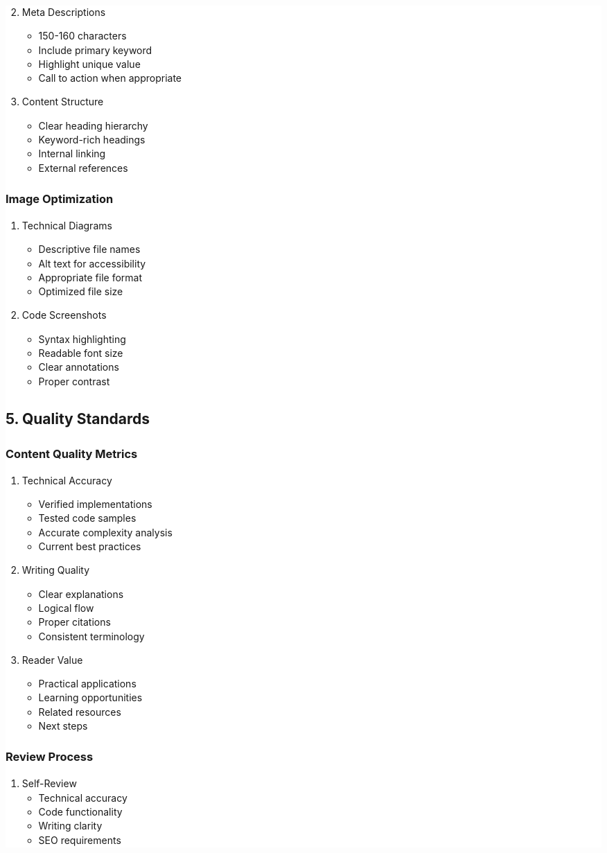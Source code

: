 2. Meta Descriptions
   - 150-160 characters
   - Include primary keyword
   - Highlight unique value
   - Call to action when appropriate

3. Content Structure
   - Clear heading hierarchy
   - Keyword-rich headings
   - Internal linking
   - External references

### Image Optimization
1. Technical Diagrams
   - Descriptive file names
   - Alt text for accessibility
   - Appropriate file format
   - Optimized file size

2. Code Screenshots
   - Syntax highlighting
   - Readable font size
   - Clear annotations
   - Proper contrast

## 5. Quality Standards

### Content Quality Metrics
1. Technical Accuracy
   - Verified implementations
   - Tested code samples
   - Accurate complexity analysis
   - Current best practices

2. Writing Quality
   - Clear explanations
   - Logical flow
   - Proper citations
   - Consistent terminology

3. Reader Value
   - Practical applications
   - Learning opportunities
   - Related resources
   - Next steps

### Review Process
1. Self-Review
   - Technical accuracy
   - Code functionality
   - Writing clarity
   - SEO requirements
